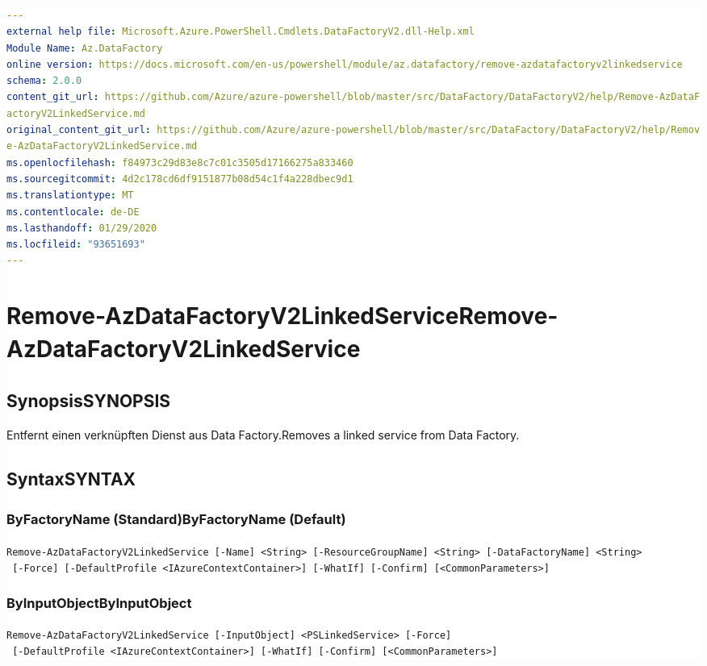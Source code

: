 ```yaml
---
external help file: Microsoft.Azure.PowerShell.Cmdlets.DataFactoryV2.dll-Help.xml
Module Name: Az.DataFactory
online version: https://docs.microsoft.com/en-us/powershell/module/az.datafactory/remove-azdatafactoryv2linkedservice
schema: 2.0.0
content_git_url: https://github.com/Azure/azure-powershell/blob/master/src/DataFactory/DataFactoryV2/help/Remove-AzDataFactoryV2LinkedService.md
original_content_git_url: https://github.com/Azure/azure-powershell/blob/master/src/DataFactory/DataFactoryV2/help/Remove-AzDataFactoryV2LinkedService.md
ms.openlocfilehash: f84973c29d83e8c7c01c3505d17166275a833460
ms.sourcegitcommit: 4d2c178cd6df9151877b08d54c1f4a228dbec9d1
ms.translationtype: MT
ms.contentlocale: de-DE
ms.lasthandoff: 01/29/2020
ms.locfileid: "93651693"
---
```

# <span data-ttu-id="fb8f3-101">Remove-AzDataFactoryV2LinkedService</span><span class="sxs-lookup"><span data-stu-id="fb8f3-101">Remove-AzDataFactoryV2LinkedService</span></span>

## <span data-ttu-id="fb8f3-102">Synopsis</span><span class="sxs-lookup"><span data-stu-id="fb8f3-102">SYNOPSIS</span></span>
<span data-ttu-id="fb8f3-103">Entfernt einen verknüpften Dienst aus Data Factory.</span><span class="sxs-lookup"><span data-stu-id="fb8f3-103">Removes a linked service from Data Factory.</span></span>

## <span data-ttu-id="fb8f3-104">Syntax</span><span class="sxs-lookup"><span data-stu-id="fb8f3-104">SYNTAX</span></span>

### <span data-ttu-id="fb8f3-105">ByFactoryName (Standard)</span><span class="sxs-lookup"><span data-stu-id="fb8f3-105">ByFactoryName (Default)</span></span>
```
Remove-AzDataFactoryV2LinkedService [-Name] <String> [-ResourceGroupName] <String> [-DataFactoryName] <String>
 [-Force] [-DefaultProfile <IAzureContextContainer>] [-WhatIf] [-Confirm] [<CommonParameters>]
```

### <span data-ttu-id="fb8f3-106">ByInputObject</span><span class="sxs-lookup"><span data-stu-id="fb8f3-106">ByInputObject</span></span>
```
Remove-AzDataFactoryV2LinkedService [-InputObject] <PSLinkedService> [-Force]
 [-DefaultProfile <IAzureContextContainer>] [-WhatIf] [-Confirm] [<CommonParameters>]
```
